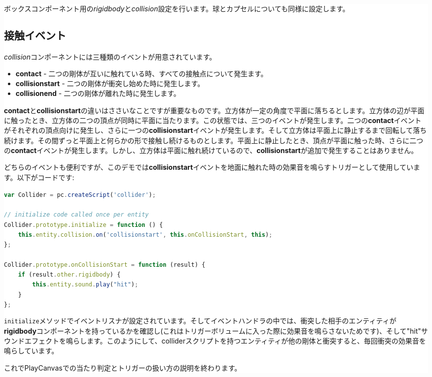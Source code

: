 ボックスコンポーネント用の*rigidbody*と*collision*設定を行います。球とカプセルについても同様に設定します。

## 接触イベント

*collision*コンポーネントには三種類のイベントが用意されています。

* **contact** - 二つの剛体が互いに触れている時、すべての接触点について発生ます。
* **collisionstart** - 二つの剛体が衝突し始めた時に発生します。
* **collisionend** - 二つの剛体が離れた時に発生します。

**contact**と**collisionstart**の違いはささいなことですが重要なものです。立方体が一定の角度で平面に落ちるとします。立方体の辺が平面に触ったとき、立方体の二つの頂点が同時に平面に当たります。この状態では、三つのイベントが発生します。二つの**contact**イベントがそれぞれの頂点向けに発生し、さらに一つの**collisionstart**イベントが発生します。そして立方体は平面上に静止するまで回転して落ち続けます。その間ずっと平面上と何らかの形で接触し続けるものとします。平面上に静止したとき、頂点が平面に触った時、さらに二つの**contact**イベントが発生します。しかし、立方体は平面に触れ続けているので、**collisionstart**が追加で発生することはありません。

どちらのイベントも便利ですが、このデモでは**collisionstart**イベントを地面に触れた時の効果音を鳴らすトリガーとして使用しています。以下がコードです:

```javascript
var Collider = pc.createScript('collider');

// initialize code called once per entity
Collider.prototype.initialize = function () {
    this.entity.collision.on('collisionstart', this.onCollisionStart, this);
};

Collider.prototype.onCollisionStart = function (result) {
    if (result.other.rigidbody) {
        this.entity.sound.play("hit");
    }
};
```

```initialize```メソッドでイベントリスナが設定されています。そしてイベントハンドラの中では、衝突した相手のエンティティが**rigidbody**コンポーネントを持っているかを確認し(これはトリガーボリュームに入った際に効果音を鳴らさないためです)、そして"hit"サウンドエフェクトを鳴らします。このようにして、colliderスクリプトを持つエンティティが他の剛体と衝突すると、毎回衝突の効果音を鳴らしています。

これでPlayCanvasでの当たり判定とトリガーの扱い方の説明を終わります。

[1]: https://playcanvas.com/project/405871
[3]: /images/tutorials/collision/collision_and_triggers.jpg
[4]: /images/user-manual/scenes/components/component-rigid-body-dynamic.png
[5]: /user-manual/packs/components/rigidbody/
[6]: /images/tutorials/collision/ground_setup.png
[7]: /images/tutorials/collision/trigger_setup.jpg
[8]: /api/pc.Entity.html
[9]: /images/tutorials/collision/box_setup.png


